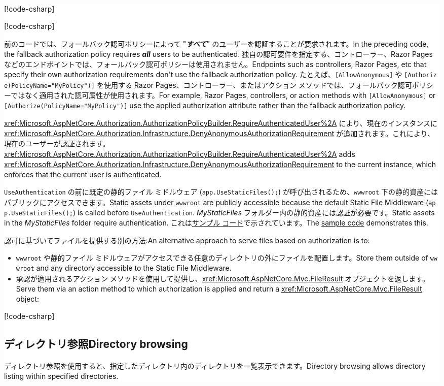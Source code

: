   [!code-csharp[](static-files/samples/3.x/StaticFileAuth/Startup.cs?name=snippet2&highlight=24-29)]
  
  [!code-csharp[](static-files/samples/3.x/StaticFileAuth/Startup.cs?name=snippet1&highlight=20-25)]

  <span data-ttu-id="0f7e5-144">前のコードでは、フォールバック認可ポリシーによって "***すべて***" のユーザーを認証することが要求されます。</span><span class="sxs-lookup"><span data-stu-id="0f7e5-144">In the preceding code, the fallback authorization policy requires ***all*** users to be authenticated.</span></span> <span data-ttu-id="0f7e5-145">独自の認可要件を指定する、コントローラー、Razor Pages などのエンドポイントでは、フォールバック認可ポリシーは使用されません。</span><span class="sxs-lookup"><span data-stu-id="0f7e5-145">Endpoints such as controllers, Razor Pages, etc that specify their own authorization requirements don't use the fallback authorization policy.</span></span> <span data-ttu-id="0f7e5-146">たとえば、`[AllowAnonymous]` や `[Authorize(PolicyName="MyPolicy")]` を使用する Razor Pages、コントローラー、またはアクション メソッドでは、フォールバック認可ポリシーではなく適用された認可属性が使用されます。</span><span class="sxs-lookup"><span data-stu-id="0f7e5-146">For example, Razor Pages, controllers, or action methods with `[AllowAnonymous]` or `[Authorize(PolicyName="MyPolicy")]` use the applied authorization attribute rather than the fallback authorization policy.</span></span>

  <span data-ttu-id="0f7e5-147"><xref:Microsoft.AspNetCore.Authorization.AuthorizationPolicyBuilder.RequireAuthenticatedUser%2A> により、現在のインスタンスに <xref:Microsoft.AspNetCore.Authorization.Infrastructure.DenyAnonymousAuthorizationRequirement> が追加されます。これにより、現在のユーザーが認証されます。</span><span class="sxs-lookup"><span data-stu-id="0f7e5-147"><xref:Microsoft.AspNetCore.Authorization.AuthorizationPolicyBuilder.RequireAuthenticatedUser%2A> adds <xref:Microsoft.AspNetCore.Authorization.Infrastructure.DenyAnonymousAuthorizationRequirement> to the current instance, which enforces that the current user is authenticated.</span></span>

  <span data-ttu-id="0f7e5-148">`UseAuthentication` の前に既定の静的ファイル ミドルウェア (`app.UseStaticFiles();`) が呼び出されるため、`wwwroot` 下の静的資産にはパブリックにアクセスできます。</span><span class="sxs-lookup"><span data-stu-id="0f7e5-148">Static assets under `wwwroot` are publicly accessible because the default Static File Middleware (`app.UseStaticFiles();`) is called before `UseAuthentication`.</span></span> <span data-ttu-id="0f7e5-149">*MyStaticFiles* フォルダー内の静的資産には認証が必要です。</span><span class="sxs-lookup"><span data-stu-id="0f7e5-149">Static assets in the *MyStaticFiles* folder require authentication.</span></span> <span data-ttu-id="0f7e5-150">これは[サンプル コード](https://github.com/dotnet/AspNetCore.Docs/tree/master/aspnetcore/fundamentals/static-files/samples)で示されています。</span><span class="sxs-lookup"><span data-stu-id="0f7e5-150">The [sample code](https://github.com/dotnet/AspNetCore.Docs/tree/master/aspnetcore/fundamentals/static-files/samples) demonstrates this.</span></span>

<span data-ttu-id="0f7e5-151">認可に基づいてファイルを提供する別の方法:</span><span class="sxs-lookup"><span data-stu-id="0f7e5-151">An alternative approach to serve files based on authorization is to:</span></span>

  * <span data-ttu-id="0f7e5-152">`wwwroot` や静的ファイル ミドルウェアがアクセスできる任意のディレクトリの外にファイルを配置します。</span><span class="sxs-lookup"><span data-stu-id="0f7e5-152">Store them outside of `wwwroot` and any directory accessible to the Static File Middleware.</span></span>
  * <span data-ttu-id="0f7e5-153">承認が適用されるアクション メソッドを使用して提供し、<xref:Microsoft.AspNetCore.Mvc.FileResult> オブジェクトを返します。</span><span class="sxs-lookup"><span data-stu-id="0f7e5-153">Serve them via an action method to which authorization is applied and return a <xref:Microsoft.AspNetCore.Mvc.FileResult> object:</span></span>

  [!code-csharp[](static-files/samples/3.x/StaticFilesSample/Controllers/HomeController.cs?name=snippet_BannerImage)]

## <a name="directory-browsing"></a><span data-ttu-id="0f7e5-154">ディレクトリ参照</span><span class="sxs-lookup"><span data-stu-id="0f7e5-154">Directory browsing</span></span>

<span data-ttu-id="0f7e5-155">ディレクトリ参照を使用すると、指定したディレクトリ内のディレクトリを一覧表示できます。</span><span class="sxs-lookup"><span data-stu-id="0f7e5-155">Directory browsing allows directory listing within specified directories.</span></span>
